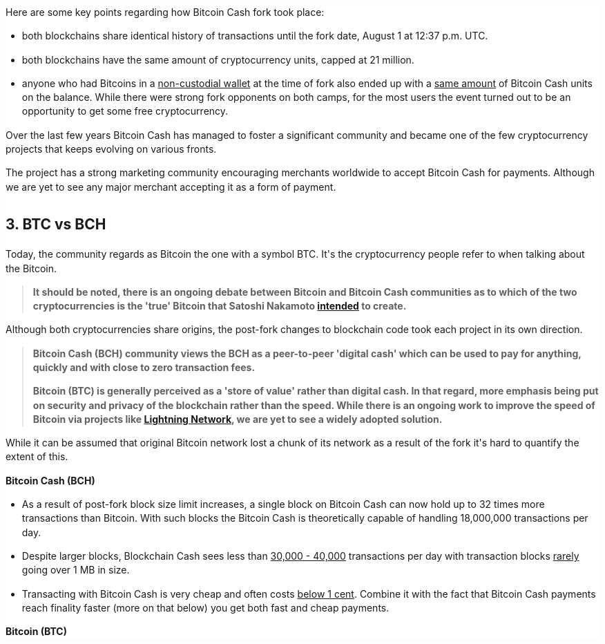 Here are some key points regarding how Bitcoin Cash fork took place:

- both blockchains share identical history of transactions until the fork date, August 1 at 12:37 p.m. UTC.

- both blockchains have the same amount of cryptocurrency units, capped at 21 million.

- anyone who had Bitcoins in a [non-custodial wallet](/fundamentals/2-wallets-basics.md) at the time of fork also ended up with a [same amount](https://www.smh.com.au/business/markets/bitcoin-cash-is-essentially-printing-money-20170803-gxo981.html) of Bitcoin Cash units on the balance. While there were strong fork opponents on both camps, for the most users the event turned out to be an opportunity to get some free cryptocurrency.

Over the last few years Bitcoin Cash has managed to foster a significant community and became one of the few cryptocurrency projects that keeps evolving on various fronts.

The project has a strong marketing community encouraging merchants worldwide to accept Bitcoin Cash for payments. Although we are yet to see any major merchant accepting it as a form of payment.

## 3. BTC vs BCH

Today, the community regards as Bitcoin the one with a symbol BTC. It's the cryptocurrency people refer to when talking about the Bitcoin.

> **It should be noted, there is an ongoing debate between Bitcoin and Bitcoin Cash communities as to which of the two cryptocurrencies is the 'true' Bitcoin that Satoshi Nakamoto [intended](https://bitcoin.org/en/bitcoin-paper) to create.**

Although both cryptocurrencies share origins, the post-fork changes to blockchain code took each project in its own direction.

> **Bitcoin Cash (BCH) community views the BCH as a peer-to-peer 'digital cash' which can be used to pay for anything, quickly and with close to zero transaction fees.**
>
> **Bitcoin (BTC) is generally perceived as a 'store of value' rather than digital cash. In that regard, more emphasis being put on security and privacy of the blockchain rather than the speed. While there is an ongoing work to improve the speed of Bitcoin via projects like [Lightning Network](https://lightning.network), we are yet to see a widely adopted solution.**

While it can be assumed that original Bitcoin network lost a chunk of its network as a result of the fork it's hard to quantify the extent of this. 

**Bitcoin Cash (BCH)**

- As a result of post-fork block size limit increases, a single block on Bitcoin Cash can now hold up to 32 times more transactions than Bitcoin. With such blocks the Bitcoin Cash is theoretically capable of handling 18,000,000 transactions per day.

- Despite larger blocks, Blockchain Cash sees less than [30,000 - 40,000](https://bitinfocharts.com/comparison/bitcoin%20cash-transactions.html#6m) transactions per day with transaction blocks [rarely](https://bitinfocharts.com/comparison/bitcoin%20cash-size.html#6m) going over 1 MB in size.

- Transacting with Bitcoin Cash is very cheap and often costs [below 1 cent](https://bitinfocharts.com/comparison/transactionfees-bch.html#6m). Combine it with the fact that Bitcoin Cash payments reach finality faster (more on that below) you get both fast and cheap payments. 

**Bitcoin (BTC)**
